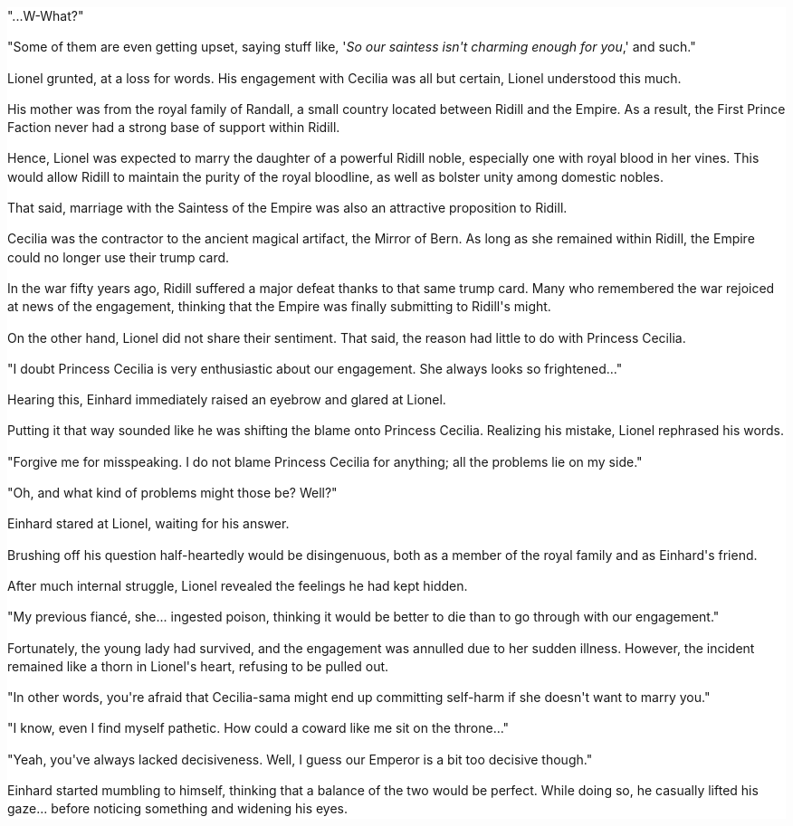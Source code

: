 "...W-What?"

"Some of them are even getting upset, saying stuff like, '*So our saintess isn't charming enough for you*,' and such."

Lionel grunted, at a loss for words. His engagement with Cecilia was all but certain, Lionel understood this much.

His mother was from the royal family of Randall, a small country located between Ridill and the Empire. As a result, the First Prince Faction never had a strong base of support within Ridill.

Hence, Lionel was expected to marry the daughter of a powerful Ridill noble, especially one with royal blood in her vines. This would allow Ridill to maintain the purity of the royal bloodline, as well as bolster unity among domestic nobles.

That said, marriage with the Saintess of the Empire was also an attractive proposition to Ridill.

Cecilia was the contractor to the ancient magical artifact, the Mirror of Bern. As long as she remained within Ridill, the Empire could no longer use their trump card.

In the war fifty years ago, Ridill suffered a major defeat thanks to that same trump card. Many who remembered the war rejoiced at news of the engagement, thinking that the Empire was finally submitting to Ridill's might.

On the other hand, Lionel did not share their sentiment. That said, the reason had little to do with Princess Cecilia.

"I doubt Princess Cecilia is very enthusiastic about our engagement. She always looks so frightened..."

Hearing this, Einhard immediately raised an eyebrow and glared at Lionel.

Putting it that way sounded like he was shifting the blame onto Princess Cecilia. Realizing his mistake, Lionel rephrased his words.

"Forgive me for misspeaking. I do not blame Princess Cecilia for anything; all the problems lie on my side."

"Oh, and what kind of problems might those be? Well?"

Einhard stared at Lionel, waiting for his answer.

Brushing off his question half-heartedly would be disingenuous, both as a member of the royal family and as Einhard's friend.

After much internal struggle, Lionel revealed the feelings he had kept hidden.

"My previous fiancé, she... ingested poison, thinking it would be better to die than to go through with our engagement."

Fortunately, the young lady had survived, and the engagement was annulled due to her sudden illness. However, the incident remained like a thorn in Lionel's heart, refusing to be pulled out.

"In other words, you're afraid that Cecilia-sama might end up committing self-harm if she doesn't want to marry you."

"I know, even I find myself pathetic. How could a coward like me sit on the throne..."

"Yeah, you've always lacked decisiveness. Well, I guess our Emperor is a bit too decisive though."

Einhard started mumbling to himself, thinking that a balance of the two would be perfect. While doing so, he casually lifted his gaze... before noticing something and widening his eyes.
